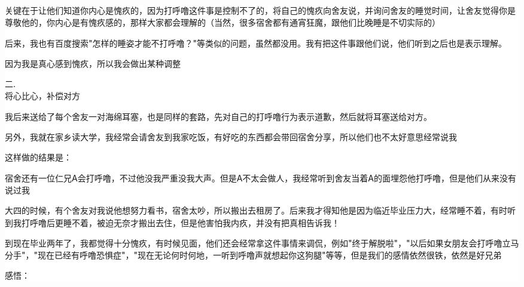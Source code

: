 关键在于让他们知道你内心是愧疚的，因为打呼噜这件事是控制不了的，将自己的愧疚向舍友说，并询问舍友的睡觉时间，让舍友觉得你是尊敬他的，你内心是有愧疚感的，那样大家都会理解的（当然，很多宿舍都有通宵狂魔，跟他们比晚睡是不切实际的）  
  
后来，我也有百度搜索"怎样的睡姿才能不打呼噜？"等类似的问题，虽然都没用。我有把这件事跟他们说，他们听到之后也是表示理解。  
  
因为我是真心感到愧疚，所以我会做出某种调整  
  
  
二.  
将心比心，补偿对方  
  
我后来送给了每个舍友一对海绵耳塞，也是同样的套路，先对自己的打呼噜行为表示道歉，然后就将耳塞送给对方。  
  
另外，我就在家乡读大学，我经常会请舍友到我家吃饭，有好吃的东西都会带回宿舍分享，所以他们也不太好意思经常说我  
  
这样做的结果是：  
  
宿舍还有一位仁兄A会打呼噜，不过他没我严重没我大声。但是A不太会做人，我经常听到舍友当着A的面埋怨他打呼噜，但是他们从来没有说过我  
  
大四的时候，有个舍友对我说他想努力看书，宿舍太吵，所以搬出去租房了。后来我才得知他是因为临近毕业压力大，经常睡不着，有时听到我打呼噜后更睡不着，被迫无奈才搬出去住，但是他害怕我内疚，并没有把真相告诉我！  
  
到现在毕业两年了，我都觉得十分愧疚，有时候见面，他们还会经常拿这件事情来调侃，例如"终于解脱啦"，"以后如果女朋友会打呼噜立马分手"，"现在已经有呼噜恐惧症"，"现在无论何时何地，一听到呼噜声就想起你这狗腿"等等，但是我们的感情依然很铁，依然是好兄弟  
  
感悟：  
  
